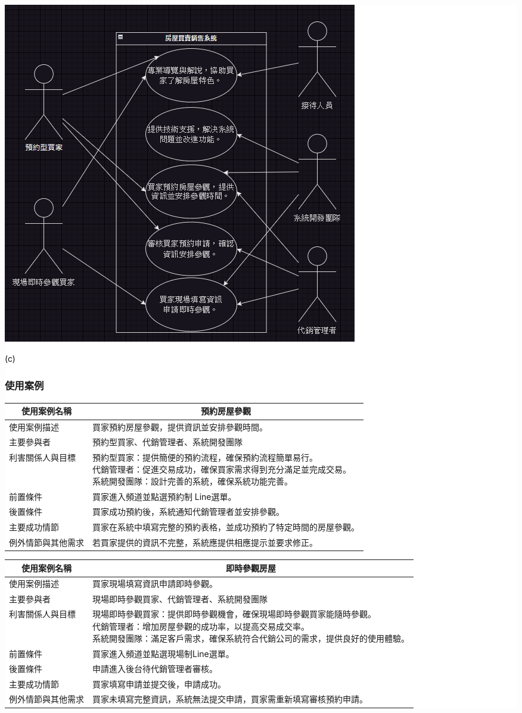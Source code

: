 ![alt text](1b.png)

(c)
### 使用案例
| 使用案例名稱 | 預約房屋參觀 |
| ---- | ------- |
| 使用案例描述 | 買家預約房屋參觀，提供資訊並安排參觀時間。 |
| 主要參與者 | 預約型買家、代銷管理者、系統開發團隊 |
| 利害關係人與目標 | 預約型買家：提供簡便的預約流程，確保預約流程簡單易行。<br>代銷管理者：促進交易成功，確保買家需求得到充分滿足並完成交易。<br>系統開發團隊：設計完善的系統，確保系統功能完善。 |
| 前置條件 | 買家進入頻道並點選預約制 Line選單。 |
| 後置條件 | 買家成功預約後，系統通知代銷管理者並安排參觀。 |
| 主要成功情節 | 買家在系統中填寫完整的預約表格，並成功預約了特定時間的房屋參觀。 |
| 例外情節與其他需求 | 若買家提供的資訊不完整，系統應提供相應提示並要求修正。 |

| 使用案例名稱 | 即時參觀房屋 |
| ---- | ------- |
| 使用案例描述 | 買家現場填寫資訊申請即時參觀。 |
| 主要參與者 | 現場即時參觀買家、代銷管理者、系統開發團隊 |
| 利害關係人與目標 | 現場即時參觀買家：提供即時參觀機會，確保現場即時參觀買家能隨時參觀。<br>代銷管理者：增加房屋參觀的成功率，以提高交易成交率。<br>系統開發團隊：滿足客戶需求，確保系統符合代銷公司的需求，提供良好的使用體驗。|
| 前置條件 | 買家進入頻道並點選現場制Line選單。|
| 後置條件 | 申請進入後台待代銷管理者審核。 |
| 主要成功情節 | 買家填寫申請並提交後，申請成功。 |
| 例外情節與其他需求 | 買家未填寫完整資訊，系統無法提交申請，買家需重新填寫審核預約申請。 |
